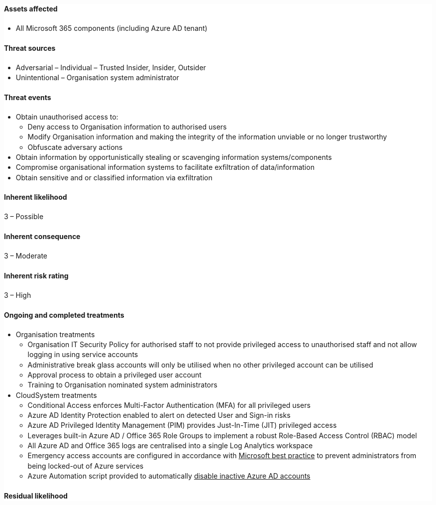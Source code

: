 #### Assets affected

- All Microsoft 365 components (including Azure AD tenant)

#### Threat sources

- Adversarial – Individual – Trusted Insider, Insider, Outsider
- Unintentional – Organisation system administrator

#### Threat events

- Obtain unauthorised access to:
  - Deny access to Organisation information to authorised users
  - Modify Organisation information and making the integrity of the information unviable or no longer trustworthy
  - Obfuscate adversary actions
- Obtain information by opportunistically stealing or scavenging information systems/components
- Compromise organisational information systems to facilitate exfiltration of data/information
- Obtain sensitive and or classified information via exfiltration

#### Inherent likelihood

3 – Possible

#### Inherent consequence

3 – Moderate

#### Inherent risk rating

3 – High

#### Ongoing and completed treatments

- Organisation treatments
  - Organisation IT Security Policy for authorised staff to not provide privileged access to unauthorised staff and not allow logging in using service accounts
  - Administrative break glass accounts will only be utilised when no other privileged account can be utilised
  - Approval process to obtain a privileged user account
  - Training to Organisation nominated system administrators
- CloudSystem treatments
  - Conditional Access enforces Multi-Factor Authentication (MFA) for all privileged users
  - Azure AD Identity Protection enabled to alert on detected User and Sign-in risks
  - Azure AD Privileged Identity Management (PIM) provides Just-In-Time (JIT) privileged access
  - Leverages built-in Azure AD / Office 365 Role Groups to implement a robust Role-Based Access Control (RBAC) model
  - All Azure AD and Office 365 logs are centralised into a single Log Analytics workspace
  - Emergency access accounts are configured in accordance with [Microsoft best practice](https://docs.microsoft.com/en-us/azure/active-directory/users-groups-roles/directory-emergency-access) to prevent administrators from being locked-out of Azure services
  - Azure Automation script provided to automatically [disable inactive Azure AD accounts](../../as-built-as-configured/admin-disable-inactive-users)

#### Residual likelihood
